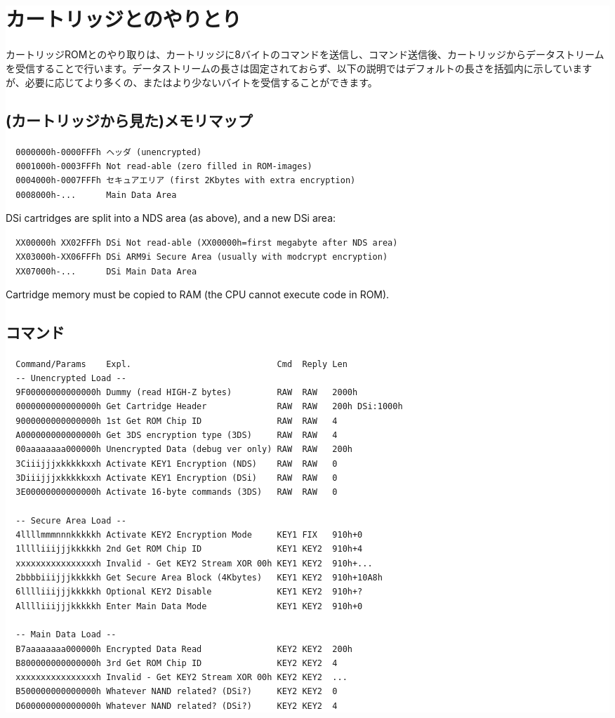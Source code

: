 # カートリッジとのやりとり

カートリッジROMとのやり取りは、カートリッジに8バイトのコマンドを送信し、コマンド送信後、カートリッジからデータストリームを受信することで行います。データストリームの長さは固定されておらず、以下の説明ではデフォルトの長さを括弧内に示していますが、必要に応じてより多くの、またはより少ないバイトを受信することができます。

## (カートリッジから見た)メモリマップ

```
  0000000h-0000FFFh ヘッダ (unencrypted)
  0001000h-0003FFFh Not read-able (zero filled in ROM-images)
  0004000h-0007FFFh セキュアエリア (first 2Kbytes with extra encryption)
  0008000h-...      Main Data Area
```

DSi cartridges are split into a NDS area (as above), and a new DSi area:

```
  XX00000h XX02FFFh DSi Not read-able (XX00000h=first megabyte after NDS area)
  XX03000h-XX06FFFh DSi ARM9i Secure Area (usually with modcrypt encryption)
  XX07000h-...      DSi Main Data Area
```

Cartridge memory must be copied to RAM (the CPU cannot execute code in ROM).

## コマンド

```
  Command/Params    Expl.                             Cmd  Reply Len
  -- Unencrypted Load --
  9F00000000000000h Dummy (read HIGH-Z bytes)         RAW  RAW   2000h
  0000000000000000h Get Cartridge Header              RAW  RAW   200h DSi:1000h
  9000000000000000h 1st Get ROM Chip ID               RAW  RAW   4
  A000000000000000h Get 3DS encryption type (3DS)     RAW  RAW   4
  00aaaaaaaa000000h Unencrypted Data (debug ver only) RAW  RAW   200h
  3Ciiijjjxkkkkkxxh Activate KEY1 Encryption (NDS)    RAW  RAW   0
  3Diiijjjxkkkkkxxh Activate KEY1 Encryption (DSi)    RAW  RAW   0
  3E00000000000000h Activate 16-byte commands (3DS)   RAW  RAW   0

  -- Secure Area Load --
  4llllmmmnnnkkkkkh Activate KEY2 Encryption Mode     KEY1 FIX   910h+0
  1lllliiijjjkkkkkh 2nd Get ROM Chip ID               KEY1 KEY2  910h+4
  xxxxxxxxxxxxxxxxh Invalid - Get KEY2 Stream XOR 00h KEY1 KEY2  910h+...
  2bbbbiiijjjkkkkkh Get Secure Area Block (4Kbytes)   KEY1 KEY2  910h+10A8h
  6lllliiijjjkkkkkh Optional KEY2 Disable             KEY1 KEY2  910h+?
  Alllliiijjjkkkkkh Enter Main Data Mode              KEY1 KEY2  910h+0

  -- Main Data Load --
  B7aaaaaaaa000000h Encrypted Data Read               KEY2 KEY2  200h
  B800000000000000h 3rd Get ROM Chip ID               KEY2 KEY2  4
  xxxxxxxxxxxxxxxxh Invalid - Get KEY2 Stream XOR 00h KEY2 KEY2  ...
  B500000000000000h Whatever NAND related? (DSi?)     KEY2 KEY2  0
  D600000000000000h Whatever NAND related? (DSi?)     KEY2 KEY2  4
```
